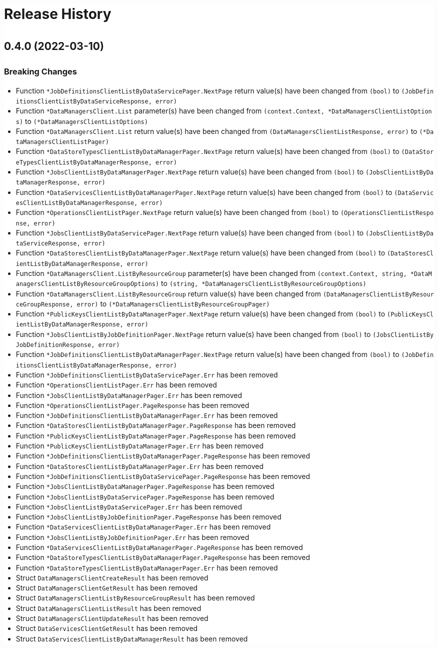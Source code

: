 # Release History

## 0.4.0 (2022-03-10)
### Breaking Changes

- Function `*JobDefinitionsClientListByDataServicePager.NextPage` return value(s) have been changed from `(bool)` to `(JobDefinitionsClientListByDataServiceResponse, error)`
- Function `*DataManagersClient.List` parameter(s) have been changed from `(context.Context, *DataManagersClientListOptions)` to `(*DataManagersClientListOptions)`
- Function `*DataManagersClient.List` return value(s) have been changed from `(DataManagersClientListResponse, error)` to `(*DataManagersClientListPager)`
- Function `*DataStoreTypesClientListByDataManagerPager.NextPage` return value(s) have been changed from `(bool)` to `(DataStoreTypesClientListByDataManagerResponse, error)`
- Function `*JobsClientListByDataManagerPager.NextPage` return value(s) have been changed from `(bool)` to `(JobsClientListByDataManagerResponse, error)`
- Function `*DataServicesClientListByDataManagerPager.NextPage` return value(s) have been changed from `(bool)` to `(DataServicesClientListByDataManagerResponse, error)`
- Function `*OperationsClientListPager.NextPage` return value(s) have been changed from `(bool)` to `(OperationsClientListResponse, error)`
- Function `*JobsClientListByDataServicePager.NextPage` return value(s) have been changed from `(bool)` to `(JobsClientListByDataServiceResponse, error)`
- Function `*DataStoresClientListByDataManagerPager.NextPage` return value(s) have been changed from `(bool)` to `(DataStoresClientListByDataManagerResponse, error)`
- Function `*DataManagersClient.ListByResourceGroup` parameter(s) have been changed from `(context.Context, string, *DataManagersClientListByResourceGroupOptions)` to `(string, *DataManagersClientListByResourceGroupOptions)`
- Function `*DataManagersClient.ListByResourceGroup` return value(s) have been changed from `(DataManagersClientListByResourceGroupResponse, error)` to `(*DataManagersClientListByResourceGroupPager)`
- Function `*PublicKeysClientListByDataManagerPager.NextPage` return value(s) have been changed from `(bool)` to `(PublicKeysClientListByDataManagerResponse, error)`
- Function `*JobsClientListByJobDefinitionPager.NextPage` return value(s) have been changed from `(bool)` to `(JobsClientListByJobDefinitionResponse, error)`
- Function `*JobDefinitionsClientListByDataManagerPager.NextPage` return value(s) have been changed from `(bool)` to `(JobDefinitionsClientListByDataManagerResponse, error)`
- Function `*JobDefinitionsClientListByDataServicePager.Err` has been removed
- Function `*OperationsClientListPager.Err` has been removed
- Function `*JobsClientListByDataManagerPager.Err` has been removed
- Function `*OperationsClientListPager.PageResponse` has been removed
- Function `*JobDefinitionsClientListByDataManagerPager.Err` has been removed
- Function `*DataStoresClientListByDataManagerPager.PageResponse` has been removed
- Function `*PublicKeysClientListByDataManagerPager.PageResponse` has been removed
- Function `*PublicKeysClientListByDataManagerPager.Err` has been removed
- Function `*JobDefinitionsClientListByDataManagerPager.PageResponse` has been removed
- Function `*DataStoresClientListByDataManagerPager.Err` has been removed
- Function `*JobDefinitionsClientListByDataServicePager.PageResponse` has been removed
- Function `*JobsClientListByDataManagerPager.PageResponse` has been removed
- Function `*JobsClientListByDataServicePager.PageResponse` has been removed
- Function `*JobsClientListByDataServicePager.Err` has been removed
- Function `*JobsClientListByJobDefinitionPager.PageResponse` has been removed
- Function `*DataServicesClientListByDataManagerPager.Err` has been removed
- Function `*JobsClientListByJobDefinitionPager.Err` has been removed
- Function `*DataServicesClientListByDataManagerPager.PageResponse` has been removed
- Function `*DataStoreTypesClientListByDataManagerPager.PageResponse` has been removed
- Function `*DataStoreTypesClientListByDataManagerPager.Err` has been removed
- Struct `DataManagersClientCreateResult` has been removed
- Struct `DataManagersClientGetResult` has been removed
- Struct `DataManagersClientListByResourceGroupResult` has been removed
- Struct `DataManagersClientListResult` has been removed
- Struct `DataManagersClientUpdateResult` has been removed
- Struct `DataServicesClientGetResult` has been removed
- Struct `DataServicesClientListByDataManagerResult` has been removed